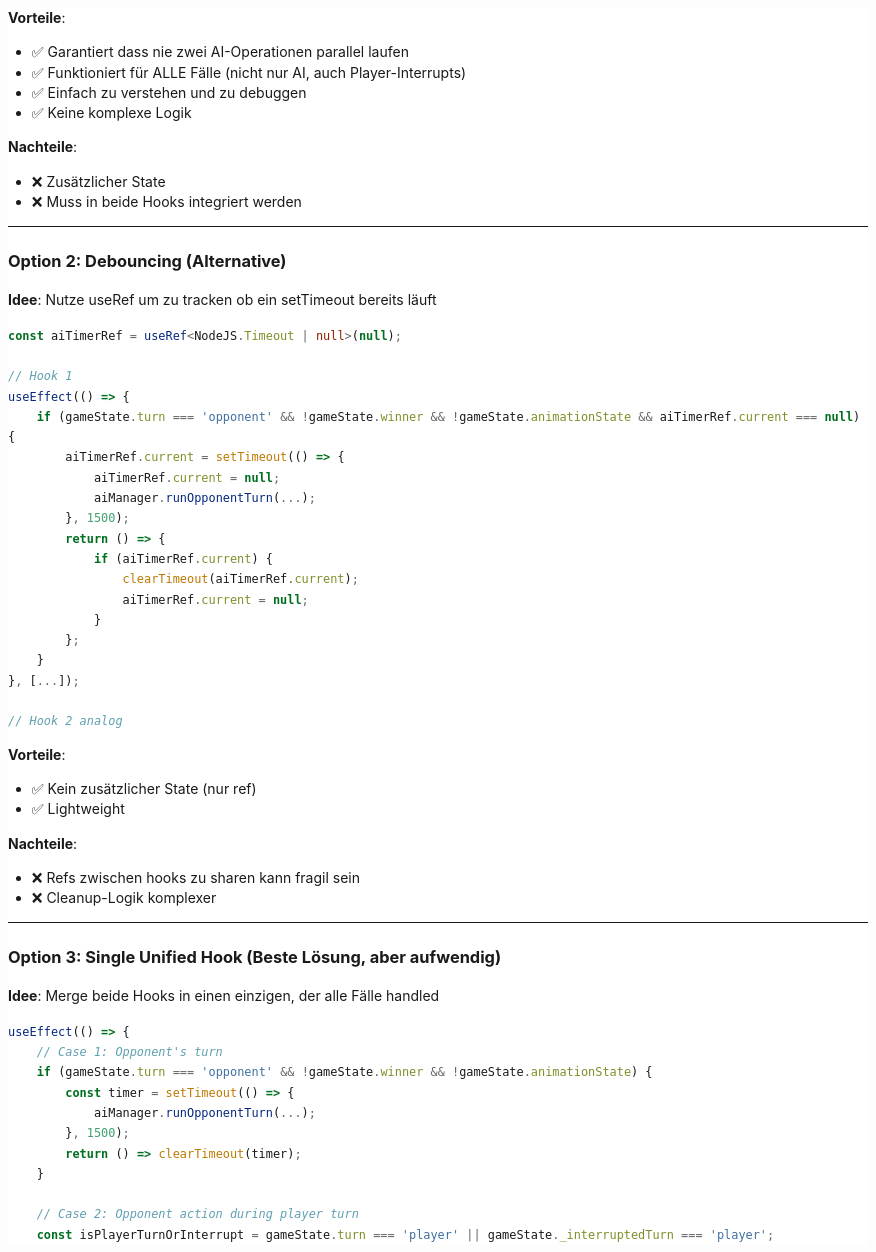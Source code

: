 **Vorteile**:
- ✅ Garantiert dass nie zwei AI-Operationen parallel laufen
- ✅ Funktioniert für ALLE Fälle (nicht nur AI, auch Player-Interrupts)
- ✅ Einfach zu verstehen und zu debuggen
- ✅ Keine komplexe Logik

**Nachteile**:
- ❌ Zusätzlicher State
- ❌ Muss in beide Hooks integriert werden

---

### Option 2: Debouncing (Alternative)

**Idee**: Nutze useRef um zu tracken ob ein setTimeout bereits läuft

```typescript
const aiTimerRef = useRef<NodeJS.Timeout | null>(null);

// Hook 1
useEffect(() => {
    if (gameState.turn === 'opponent' && !gameState.winner && !gameState.animationState && aiTimerRef.current === null) {
        aiTimerRef.current = setTimeout(() => {
            aiTimerRef.current = null;
            aiManager.runOpponentTurn(...);
        }, 1500);
        return () => {
            if (aiTimerRef.current) {
                clearTimeout(aiTimerRef.current);
                aiTimerRef.current = null;
            }
        };
    }
}, [...]);

// Hook 2 analog
```

**Vorteile**:
- ✅ Kein zusätzlicher State (nur ref)
- ✅ Lightweight

**Nachteile**:
- ❌ Refs zwischen hooks zu sharen kann fragil sein
- ❌ Cleanup-Logik komplexer

---

### Option 3: Single Unified Hook (Beste Lösung, aber aufwendig)

**Idee**: Merge beide Hooks in einen einzigen, der alle Fälle handled

```typescript
useEffect(() => {
    // Case 1: Opponent's turn
    if (gameState.turn === 'opponent' && !gameState.winner && !gameState.animationState) {
        const timer = setTimeout(() => {
            aiManager.runOpponentTurn(...);
        }, 1500);
        return () => clearTimeout(timer);
    }

    // Case 2: Opponent action during player turn
    const isPlayerTurnOrInterrupt = gameState.turn === 'player' || gameState._interruptedTurn === 'player';
```
